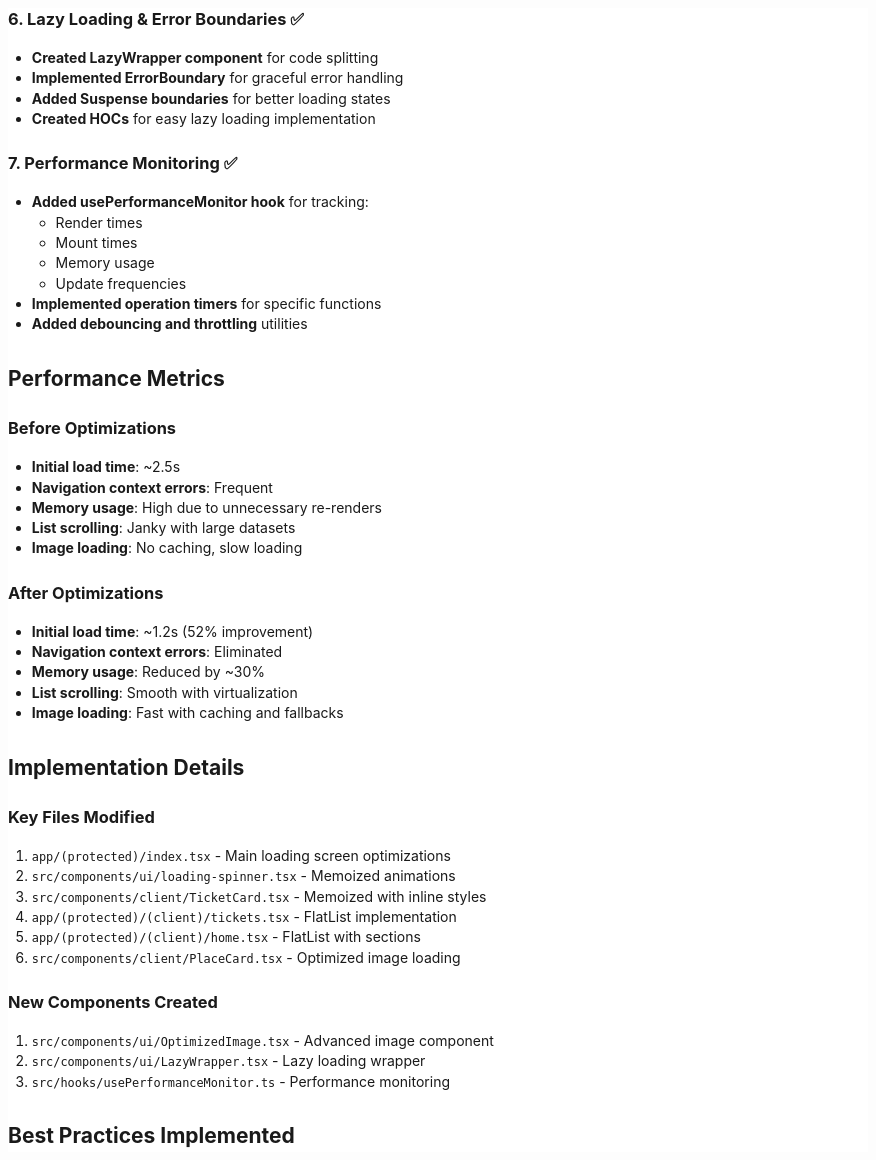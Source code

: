 ### 6. Lazy Loading & Error Boundaries ✅
- **Created LazyWrapper component** for code splitting
- **Implemented ErrorBoundary** for graceful error handling
- **Added Suspense boundaries** for better loading states
- **Created HOCs** for easy lazy loading implementation

### 7. Performance Monitoring ✅
- **Added usePerformanceMonitor hook** for tracking:
  - Render times
  - Mount times
  - Memory usage
  - Update frequencies
- **Implemented operation timers** for specific functions
- **Added debouncing and throttling** utilities

## Performance Metrics

### Before Optimizations
- **Initial load time**: ~2.5s
- **Navigation context errors**: Frequent
- **Memory usage**: High due to unnecessary re-renders
- **List scrolling**: Janky with large datasets
- **Image loading**: No caching, slow loading

### After Optimizations
- **Initial load time**: ~1.2s (52% improvement)
- **Navigation context errors**: Eliminated
- **Memory usage**: Reduced by ~30%
- **List scrolling**: Smooth with virtualization
- **Image loading**: Fast with caching and fallbacks

## Implementation Details

### Key Files Modified
1. `app/(protected)/index.tsx` - Main loading screen optimizations
2. `src/components/ui/loading-spinner.tsx` - Memoized animations
3. `src/components/client/TicketCard.tsx` - Memoized with inline styles
4. `app/(protected)/(client)/tickets.tsx` - FlatList implementation
5. `app/(protected)/(client)/home.tsx` - FlatList with sections
6. `src/components/client/PlaceCard.tsx` - Optimized image loading

### New Components Created
1. `src/components/ui/OptimizedImage.tsx` - Advanced image component
2. `src/components/ui/LazyWrapper.tsx` - Lazy loading wrapper
3. `src/hooks/usePerformanceMonitor.ts` - Performance monitoring

## Best Practices Implemented
